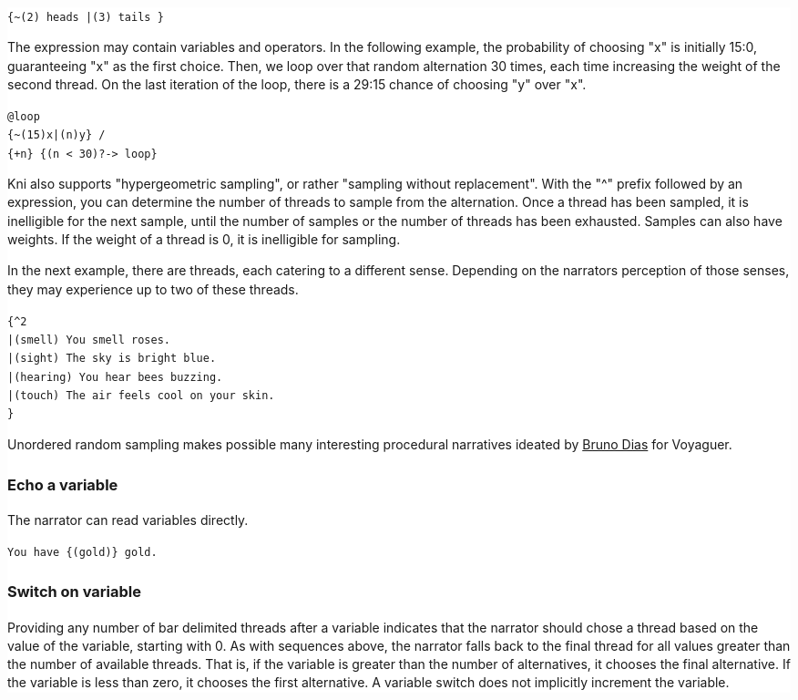 ```
{~(2) heads |(3) tails }
```

The expression may contain variables and operators.
In the following example, the probability of choosing
"x" is initially 15:0, guaranteeing "x" as the first choice.
Then, we loop over that random alternation 30 times, each
time increasing the weight of the second thread.
On the last iteration of the loop, there is a 29:15 chance of choosing "y" over
"x".

```
@loop
{~(15)x|(n)y} /
{+n} {(n < 30)?-> loop}
```

Kni also supports "hypergeometric sampling", or rather "sampling without
replacement".
With the "^" prefix followed by an expression, you can determine the number
of threads to sample from the alternation.
Once a thread has been sampled, it is inelligible for the next sample, until
the number of samples or the number of threads has been exhausted.
Samples can also have weights.
If the weight of a thread is 0, it is inelligible for sampling.

In the next example, there are threads, each catering to a different sense.
Depending on the narrators perception of those senses, they may experience up
to two of these threads.

```
{^2
|(smell) You smell roses.
|(sight) The sky is bright blue.
|(hearing) You hear bees buzzing.
|(touch) The air feels cool on your skin.
}
```

Unordered random sampling makes possible many interesting procedural
narratives ideated by [Bruno Dias][] for Voyaguer.

[Bruno Dias]: http://www.gamasutra.com/blogs/BrunoDias/20160718/277314/Procedural_meaning_Pragmatic_procgen_in_Voyageur.php

### Echo a variable

The narrator can read variables directly.

```
You have {(gold)} gold.
```

### Switch on variable

Providing any number of bar delimited threads after a variable indicates that
the narrator should chose a thread based on the value of the variable,
starting with 0.
As with sequences above, the narrator falls back to the final thread for all
values greater than the number of available threads.
That is, if the variable is greater than the number of alternatives, it chooses
the final alternative.
If the variable is less than zero, it chooses the first alternative.
A variable switch does not implicitly increment the variable.
